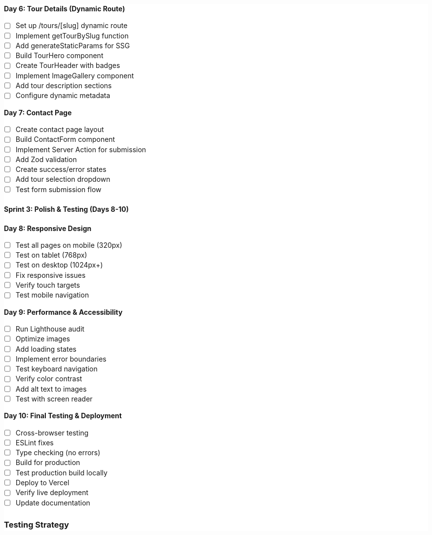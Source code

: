 **Day 6: Tour Details (Dynamic Route)**

- [ ] Set up /tours/[slug] dynamic route
- [ ] Implement getTourBySlug function
- [ ] Add generateStaticParams for SSG
- [ ] Build TourHero component
- [ ] Create TourHeader with badges
- [ ] Implement ImageGallery component
- [ ] Add tour description sections
- [ ] Configure dynamic metadata

**Day 7: Contact Page**

- [ ] Create contact page layout
- [ ] Build ContactForm component
- [ ] Implement Server Action for submission
- [ ] Add Zod validation
- [ ] Create success/error states
- [ ] Add tour selection dropdown
- [ ] Test form submission flow

#### Sprint 3: Polish & Testing (Days 8-10)

**Day 8: Responsive Design**

- [ ] Test all pages on mobile (320px)
- [ ] Test on tablet (768px)
- [ ] Test on desktop (1024px+)
- [ ] Fix responsive issues
- [ ] Verify touch targets
- [ ] Test mobile navigation

**Day 9: Performance & Accessibility**

- [ ] Run Lighthouse audit
- [ ] Optimize images
- [ ] Add loading states
- [ ] Implement error boundaries
- [ ] Test keyboard navigation
- [ ] Verify color contrast
- [ ] Add alt text to images
- [ ] Test with screen reader

**Day 10: Final Testing & Deployment**

- [ ] Cross-browser testing
- [ ] ESLint fixes
- [ ] Type checking (no errors)
- [ ] Build for production
- [ ] Test production build locally
- [ ] Deploy to Vercel
- [ ] Verify live deployment
- [ ] Update documentation

### Testing Strategy
